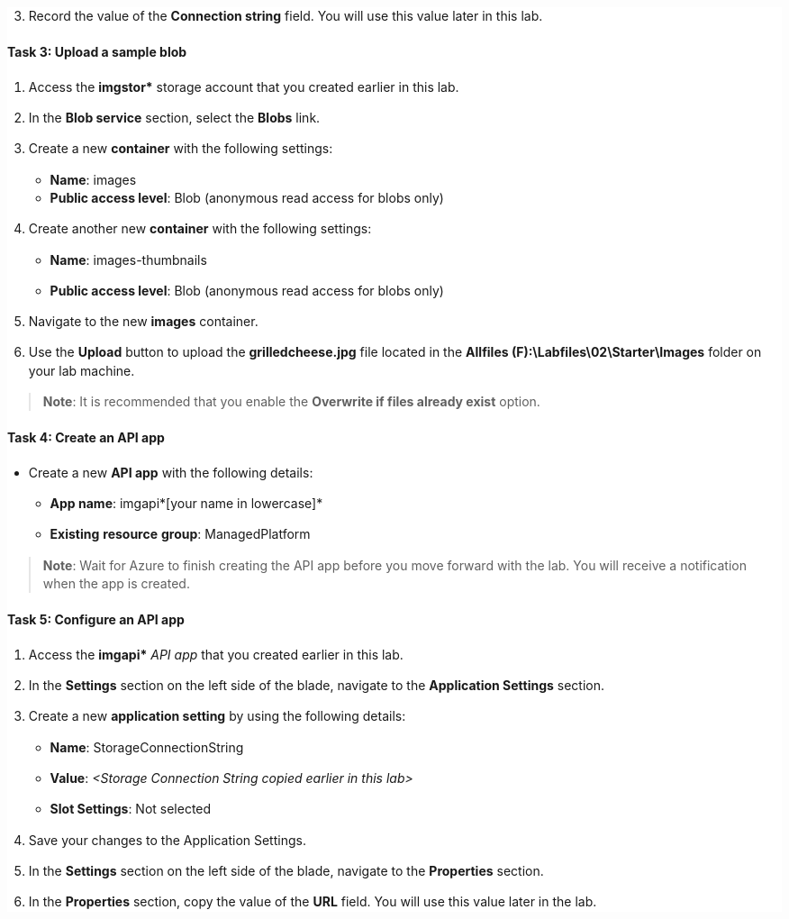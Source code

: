 3.  Record the value of the **Connection string** field. You will use this value later in this lab.

#### Task 3: Upload a sample blob

1.  Access the **imgstor\*** storage account that you created earlier in this lab.

2.  In the **Blob service** section, select the **Blobs** link.

3.  Create a new **container** with the following settings:
    
      - **Name**: images
    
    <!-- end list -->
    
      - **Public access level**: Blob (anonymous read access for blobs only)

4.  Create another new **container** with the following settings:
    
      - **Name**: images-thumbnails
    
      - **Public access level**: Blob (anonymous read access for blobs only)

5.  Navigate to the new **images** container.

6.  Use the **Upload** button to upload the **grilledcheese.jpg** file located in the **Allfiles (F):\\Labfiles\\02\\Starter\\Images** folder on your lab machine.

> **Note**: It is recommended that you enable the **Overwrite if files already exist** option.

#### Task 4: Create an API app

  - Create a new **API app** with the following details:
    
      - **App name**: imgapi*\[your name in lowercase\]*
    
      - **Existing** **resource** **group**: ManagedPlatform

> **Note**: Wait for Azure to finish creating the API app before you move forward with the lab. You will receive a notification when the app is created.

#### Task 5: Configure an API app

1.  Access the **imgapi\*** *API app* that you created earlier in this lab.

2.  In the **Settings** section on the left side of the blade, navigate to the **Application Settings** section.

3.  Create a new **application setting** by using the following details:
    
      - **Name**: StorageConnectionString
    
      - **Value**: *\<Storage Connection String copied earlier in this lab\>*
    
      - **Slot Settings**: Not selected

4.  Save your changes to the Application Settings.

5.  In the **Settings** section on the left side of the blade, navigate to the **Properties** section.

6.  In the **Properties** section, copy the value of the **URL** field. You will use this value later in the lab.
